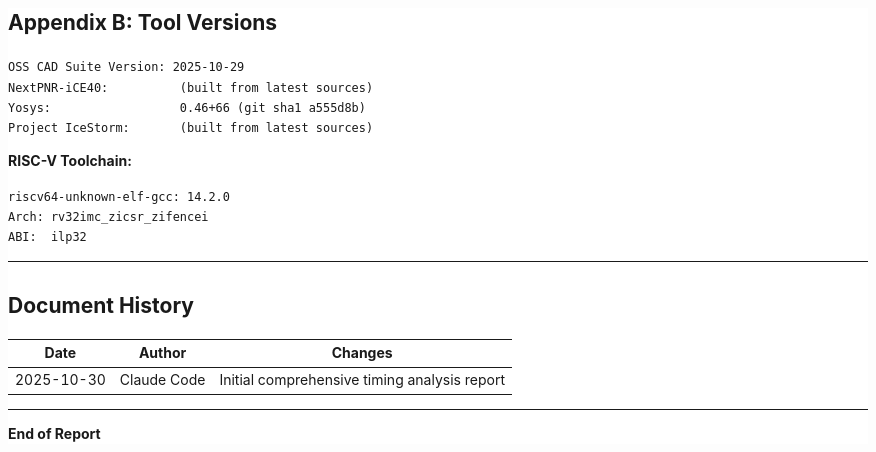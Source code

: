 
## Appendix B: Tool Versions

```
OSS CAD Suite Version: 2025-10-29
NextPNR-iCE40:          (built from latest sources)
Yosys:                  0.46+66 (git sha1 a555d8b)
Project IceStorm:       (built from latest sources)
```

**RISC-V Toolchain:**
```
riscv64-unknown-elf-gcc: 14.2.0
Arch: rv32imc_zicsr_zifencei
ABI:  ilp32
```

---

## Document History

| Date | Author | Changes |
|------|--------|---------|
| 2025-10-30 | Claude Code | Initial comprehensive timing analysis report |

---

**End of Report**
